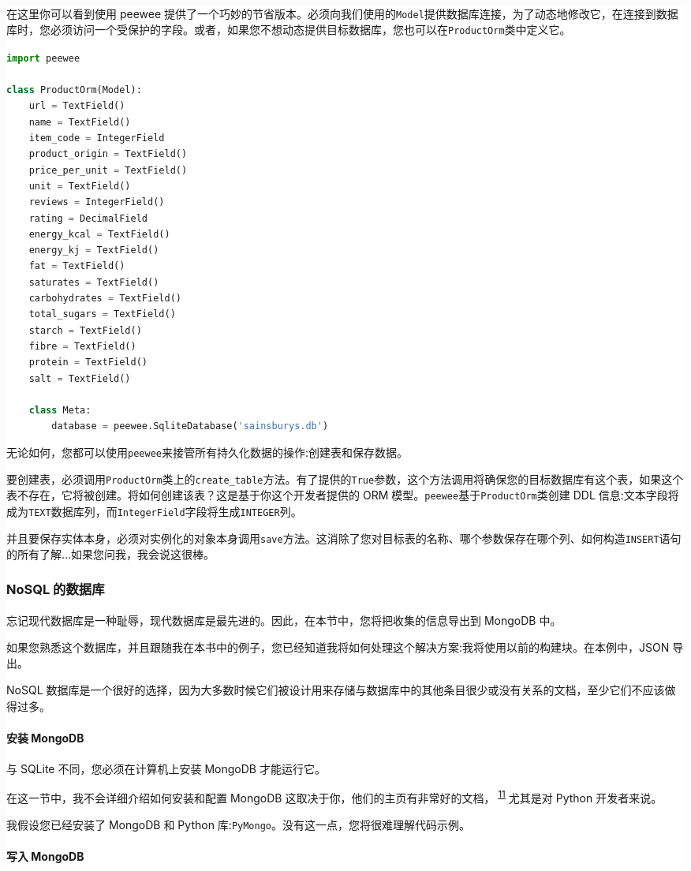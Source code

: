 在这里你可以看到使用 peewee 提供了一个巧妙的节省版本。必须向我们使用的`Model`提供数据库连接，为了动态地修改它，在连接到数据库时，您必须访问一个受保护的字段。或者，如果您不想动态提供目标数据库，您也可以在`ProductOrm`类中定义它。

```py
import peewee

class ProductOrm(Model):
    url = TextField()
    name = TextField()
    item_code = IntegerField
    product_origin = TextField()
    price_per_unit = TextField()
    unit = TextField()
    reviews = IntegerField()
    rating = DecimalField
    energy_kcal = TextField()
    energy_kj = TextField()
    fat = TextField()
    saturates = TextField()
    carbohydrates = TextField()
    total_sugars = TextField()
    starch = TextField()
    fibre = TextField()
    protein = TextField()
    salt = TextField()

    class Meta:
        database = peewee.SqliteDatabase('sainsburys.db')

```

无论如何，您都可以使用`peewee`来接管所有持久化数据的操作:创建表和保存数据。

要创建表，必须调用`ProductOrm`类上的`create_table`方法。有了提供的`True`参数，这个方法调用将确保您的目标数据库有这个表，如果这个表不存在，它将被创建。将如何创建该表？这是基于你这个开发者提供的 ORM 模型。`peewee`基于`ProductOrm`类创建 DDL 信息:文本字段将成为`TEXT`数据库列，而`IntegerField`字段将生成`INTEGER`列。

并且要保存实体本身，必须对实例化的对象本身调用`save`方法。这消除了您对目标表的名称、哪个参数保存在哪个列、如何构造`INSERT`语句的所有了解…如果您问我，我会说这很棒。

### NoSQL 的数据库

忘记现代数据库是一种耻辱，现代数据库是最先进的。因此，在本节中，您将把收集的信息导出到 MongoDB 中。

如果您熟悉这个数据库，并且跟随我在本书中的例子，您已经知道我将如何处理这个解决方案:我将使用以前的构建块。在本例中，JSON 导出。

NoSQL 数据库是一个很好的选择，因为大多数时候它们被设计用来存储与数据库中的其他条目很少或没有关系的文档，至少它们不应该做得过多。

#### 安装 MongoDB

与 SQLite 不同，您必须在计算机上安装 MongoDB 才能运行它。

在这一节中，我不会详细介绍如何安装和配置 MongoDB 这取决于你，他们的主页有非常好的文档， <sup>[11](#Fn11)</sup> 尤其是对 Python 开发者来说。

我假设您已经安装了 MongoDB 和 Python 库:`PyMongo`。没有这一点，您将很难理解代码示例。

#### 写入 MongoDB
